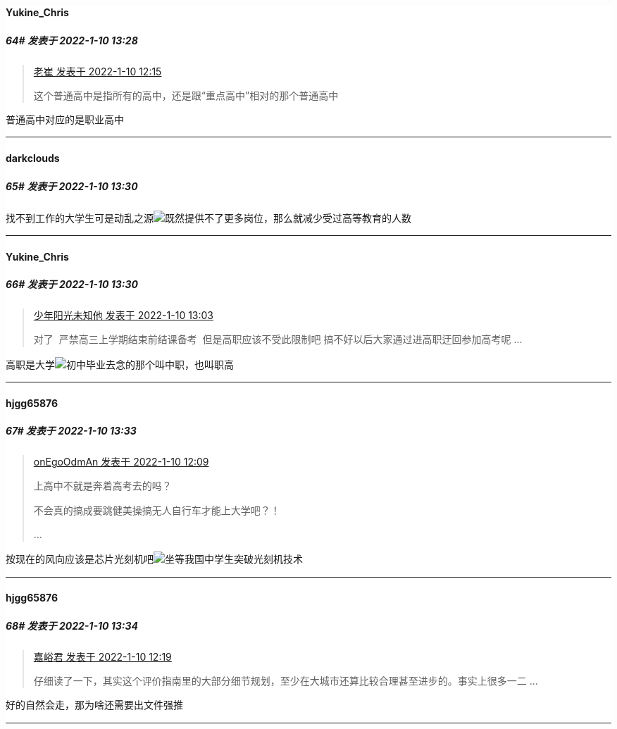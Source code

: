 ####  Yukine_Chris  
##### 64#       发表于 2022-1-10 13:28

<blockquote><a href="httphttps://bbs.saraba1st.com/2b/forum.php?mod=redirect&amp;goto=findpost&amp;pid=54232216&amp;ptid=2046633" target="_blank">老崔 发表于 2022-1-10 12:15</a>

这个普通高中是指所有的高中，还是跟“重点高中”相对的那个普通高中</blockquote>
普通高中对应的是职业高中

*****

####  darkclouds  
##### 65#       发表于 2022-1-10 13:30

找不到工作的大学生可是动乱之源<img src="https://static.saraba1st.com/image/smiley/face2017/067.png" referrerpolicy="no-referrer">既然提供不了更多岗位，那么就减少受过高等教育的人数

*****

####  Yukine_Chris  
##### 66#       发表于 2022-1-10 13:30

<blockquote><a href="httphttps://bbs.saraba1st.com/2b/forum.php?mod=redirect&amp;goto=findpost&amp;pid=54232784&amp;ptid=2046633" target="_blank">少年阳光未知他 发表于 2022-1-10 13:03</a>

对了  严禁高三上学期结束前结课备考  但是高职应该不受此限制吧 搞不好以后大家通过进高职迂回参加高考呢 ...</blockquote>
高职是大学<img src="https://static.saraba1st.com/image/smiley/face2017/067.png" referrerpolicy="no-referrer">初中毕业去念的那个叫中职，也叫职高

*****

####  hjgg65876  
##### 67#       发表于 2022-1-10 13:33

<blockquote><a href="httphttps://bbs.saraba1st.com/2b/forum.php?mod=redirect&amp;goto=findpost&amp;pid=54232150&amp;ptid=2046633" target="_blank">onEgoOdmAn 发表于 2022-1-10 12:09</a>

上高中不就是奔着高考去的吗？

不会真的搞成要跳健美操搞无人自行车才能上大学吧？！

 ...</blockquote>
按现在的风向应该是芯片光刻机吧<img src="https://static.saraba1st.com/image/smiley/face2017/035.png" referrerpolicy="no-referrer">坐等我国中学生突破光刻机技术

*****

####  hjgg65876  
##### 68#       发表于 2022-1-10 13:34

<blockquote><a href="httphttps://bbs.saraba1st.com/2b/forum.php?mod=redirect&amp;goto=findpost&amp;pid=54232259&amp;ptid=2046633" target="_blank">嘉峪君 发表于 2022-1-10 12:19</a>

仔细读了一下，其实这个评价指南里的大部分细节规划，至少在大城市还算比较合理甚至进步的。事实上很多一二 ...</blockquote>
好的自然会走，那为啥还需要出文件强推

*****
